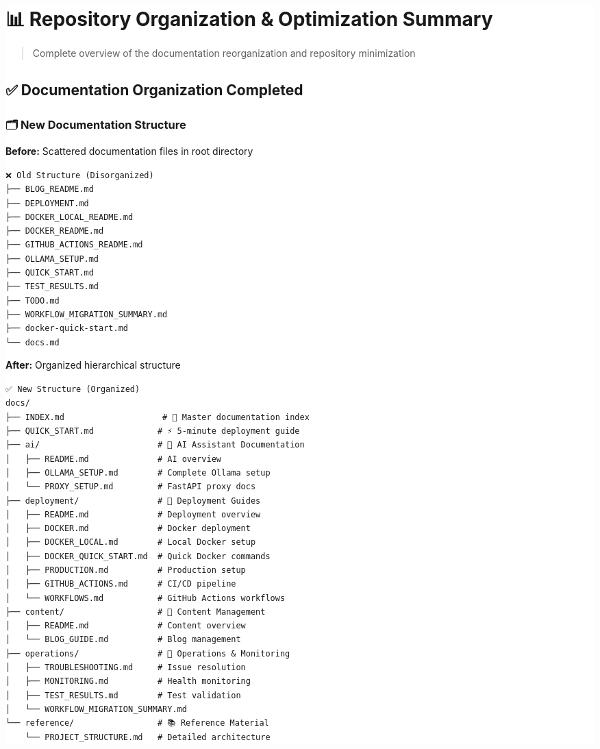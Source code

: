 # 📊 Repository Organization & Optimization Summary

> Complete overview of the documentation reorganization and repository minimization

## ✅ Documentation Organization Completed

### 🗂️ New Documentation Structure

**Before:** Scattered documentation files in root directory
```
❌ Old Structure (Disorganized)
├── BLOG_README.md
├── DEPLOYMENT.md
├── DOCKER_LOCAL_README.md
├── DOCKER_README.md
├── GITHUB_ACTIONS_README.md
├── OLLAMA_SETUP.md
├── QUICK_START.md
├── TEST_RESULTS.md
├── TODO.md
├── WORKFLOW_MIGRATION_SUMMARY.md
├── docker-quick-start.md
└── docs.md
```

**After:** Organized hierarchical structure
```
✅ New Structure (Organized)
docs/
├── INDEX.md                    # 📖 Master documentation index
├── QUICK_START.md             # ⚡ 5-minute deployment guide
├── ai/                        # 🤖 AI Assistant Documentation
│   ├── README.md              # AI overview
│   ├── OLLAMA_SETUP.md        # Complete Ollama setup
│   └── PROXY_SETUP.md         # FastAPI proxy docs
├── deployment/                # 🚀 Deployment Guides
│   ├── README.md              # Deployment overview
│   ├── DOCKER.md              # Docker deployment
│   ├── DOCKER_LOCAL.md        # Local Docker setup
│   ├── DOCKER_QUICK_START.md  # Quick Docker commands
│   ├── PRODUCTION.md          # Production setup
│   ├── GITHUB_ACTIONS.md      # CI/CD pipeline
│   └── WORKFLOWS.md           # GitHub Actions workflows
├── content/                   # 📝 Content Management
│   ├── README.md              # Content overview
│   └── BLOG_GUIDE.md          # Blog management
├── operations/                # 🔧 Operations & Monitoring
│   ├── TROUBLESHOOTING.md     # Issue resolution
│   ├── MONITORING.md          # Health monitoring
│   ├── TEST_RESULTS.md        # Test validation
│   └── WORKFLOW_MIGRATION_SUMMARY.md
└── reference/                 # 📚 Reference Material
    └── PROJECT_STRUCTURE.md   # Detailed architecture
```
